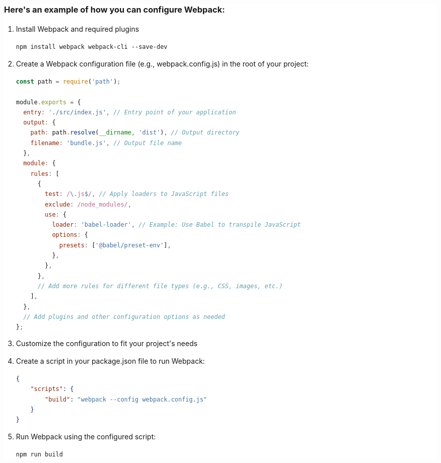 
### Here's an example of how you can configure Webpack:

1. Install Webpack and required plugins

    ```shell
    npm install webpack webpack-cli --save-dev
    ```
2. Create a Webpack configuration file (e.g., webpack.config.js) in the root of your project:

    ```javaScript
    const path = require('path');

    module.exports = {
      entry: './src/index.js', // Entry point of your application
      output: {
        path: path.resolve(__dirname, 'dist'), // Output directory
        filename: 'bundle.js', // Output file name
      },
      module: {
        rules: [
          {
            test: /\.js$/, // Apply loaders to JavaScript files
            exclude: /node_modules/,
            use: {
              loader: 'babel-loader', // Example: Use Babel to transpile JavaScript
              options: {
                presets: ['@babel/preset-env'],
              },
            },
          },
          // Add more rules for different file types (e.g., CSS, images, etc.)
        ],
      },
      // Add plugins and other configuration options as needed
    };
    ```


3. Customize the configuration to fit your project's needs

4. Create a script in your package.json file to run Webpack:

    ```JSON
    {
        "scripts": {
            "build": "webpack --config webpack.config.js"
        }
    }
    ```

5. Run Webpack using the configured script:

    ```shell
    npm run build
    ```
